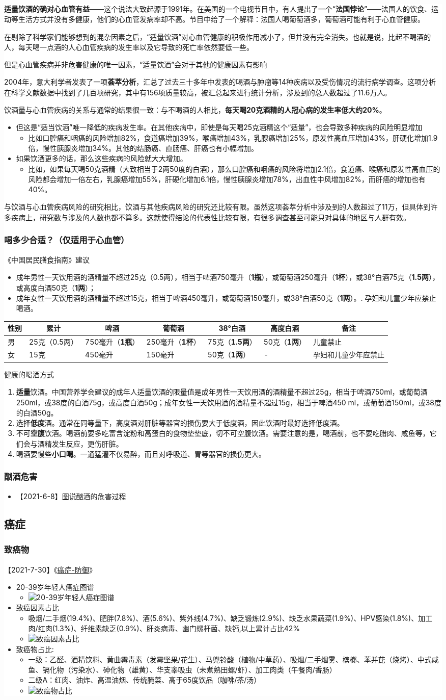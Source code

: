 **适量饮酒的确对心血管有益**——这个说法大致起源于1991年。在美国的一个电视节目中，有人提出了一个“**法国悖论**”——法国人的饮食、运动等生活方式并没有多健康，他们的心血管发病率却不高。节目中给了一个解释：法国人喝葡萄酒多，葡萄酒可能有利于心血管健康。

在剔除了科学家们能够想到的混杂因素之后，“适量饮酒”对心血管健康的积极作用减小了，但并没有完全消失。也就是说，比起不喝酒的人，每天喝一点酒的人心血管疾病的发生率以及它导致的死亡率依然要低一些。

但是心血管疾病并非危害健康的唯一因素，“适量饮酒”会对于其他的健康因素有影响

2004年，意大利学者发表了一项**荟萃分析**，汇总了过去三十多年中发表的喝酒与肿瘤等14种疾病以及受伤情况的流行病学调查。这项分析在科学文献数据中找到了几百项研究，其中有156项质量较高，被汇总起来进行统计分析，涉及到的总人数超过了11.6万人。

饮酒量与心血管疾病的关系与通常的结果很一致：与不喝酒的人相比，**每天喝20克酒精的人冠心病的发生率低大约20%**。
- 但这是“适当饮酒”唯一降低的疾病发生率。在其他疾病中，即使是每天喝25克酒精这个“适量”，也会导致多种疾病的风险明显增加
  - 比如口腔癌和咽癌的风险增加82%，食道癌增加39%，喉癌增加43%，乳腺癌增加25%，原发性高血压增加43%，肝硬化增加1.9倍，慢性胰腺炎增加34%。其他的结肠癌、直肠癌、肝癌也有小幅增加。
- 如果饮酒更多的话，那么这些疾病的风险就大大增加。
  - 比如，如果每天喝50克酒精（大致相当于2两50度的白酒），那么口腔癌和咽癌的风险将增加2.1倍，食道癌、喉癌和原发性高血压的风险都会增加一倍左右，乳腺癌增加55%，肝硬化增加6.1倍，慢性胰腺炎增加78%，出血性中风增加82%，而肝癌的增加也有40%。

与饮酒与心血管疾病风险的研究相比，饮酒与其他疾病风险的研究还比较有限。虽然这项荟萃分析中涉及到的人数超过了11万，但具体到许多疾病上，研究数与涉及的人数也都不算多。这就使得结论的代表性比较有限，有很多调查甚至可能只对具体的地区与人群有效。

### 喝多少合适？（仅适用于心血管）

《中国居民膳食指南》建议
- 成年男性一天饮用酒的酒精量不超过25克（0.5两），相当于啤酒750毫升（**1瓶**），或葡萄酒250毫升（**1杯**），或38°白酒75克（**1.5两**），或高度白酒50克（**1两**）；
- 成年女性一天饮用酒的酒精量不超过15克，相当于啤酒450毫升，或葡萄酒150毫升，或38°白酒50克（**1两**）。. 孕妇和儿童少年应禁止喝酒。

|性别|累计|啤酒|葡萄酒|38°白酒|高度白酒|备注|
|---|---|---|---|---|---|---|
|男|25克（0.5两）|750毫升（**1瓶**）|250毫升（**1杯**）|75克（**1.5两**）|50克（**1两**）|儿童禁止|
|女|15克|450毫升|150毫升|50克（**1两**）|-|孕妇和儿童少年应禁止|

健康的喝酒方式
1. **适量**饮酒。中国营养学会建议的成年人适量饮酒的限量值是成年男性一天饮用酒的酒精量不超过25g，相当于啤酒750ml，或葡萄酒250ml，或38度的白酒75g，或高度白酒50g；成年女性一天饮用酒的酒精量不超过15g，相当于啤酒450 ml，或葡萄酒150ml，或38度的白酒50g。
2. 选择**低度**酒。通常在同等量下，高度酒对肝脏等器官的损伤要大于低度酒，因此饮酒时最好选择低度酒。
3. 不可**空腹**饮酒。喝酒前要多吃富含淀粉和高蛋白的食物垫垫底，切不可空腹饮酒。需要注意的是，喝酒前，也不要吃腊肉、咸鱼等，它们会与酒精发生反应，更伤肝脏。
4. 喝酒要慢些**小口喝**。一通猛灌不仅易醉，而且对呼吸道、胃等器官的损伤更大。


### 酗酒危害

- 【2021-6-8】[图](https://p6.toutiaoimg.com/img/tos-cn-i-0022/a6f9f129a58644868319f1771ddfe8e1~tplv-obj:349:16000.image?from=post)说酗酒的危害过程

## 癌症

### 致癌物

【2021-7-30】《[癌症-防御](https://book.douban.com/annotation/108550096/)》
- 20-39岁年轻人癌症图谱
  - ![20-39岁年轻人癌症图谱](https://img2.doubanio.com/view/page_note/large/public/p108550096-3.jpg)
- 致癌因素占比
  - 吸烟/二手烟(19.4%)、肥胖(7.8%)、酒(5.6%)、紫外线(4.7%)、缺乏锻炼(2.9%)、缺乏水果蔬菜(1.9%)、HPV感染(1.8%)、加工肉/红肉(1.3%)、纤维素缺乏(0.9%)、肝炎病毒、幽门螺杆菌、缺钙,以上累计占比42%
  - ![致癌因素占比](https://img2.doubanio.com/view/page_note/large/public/p108550096-1.jpg)
- 致癌物占比: 
  - 一级：乙醛、酒精饮料、黄曲霉毒素（发霉坚果/花生）、马兜铃酸（植物/中草药）、吸烟/二手烟雾、槟榔、苯并芘（烧烤）、中式咸鱼、镉化物（污染水）、砷化物（雄黄）、华支睾吸虫（未煮熟田螺/虾）、加工肉类（午餐肉/香肠）
  - 二级A：红肉、油炸、高温油烟、传统腌菜、高于65度饮品（咖啡/茶/汤）
  - ![致癌物占比](https://img2.doubanio.com/view/page_note/large/public/p108550096-2.jpg)
